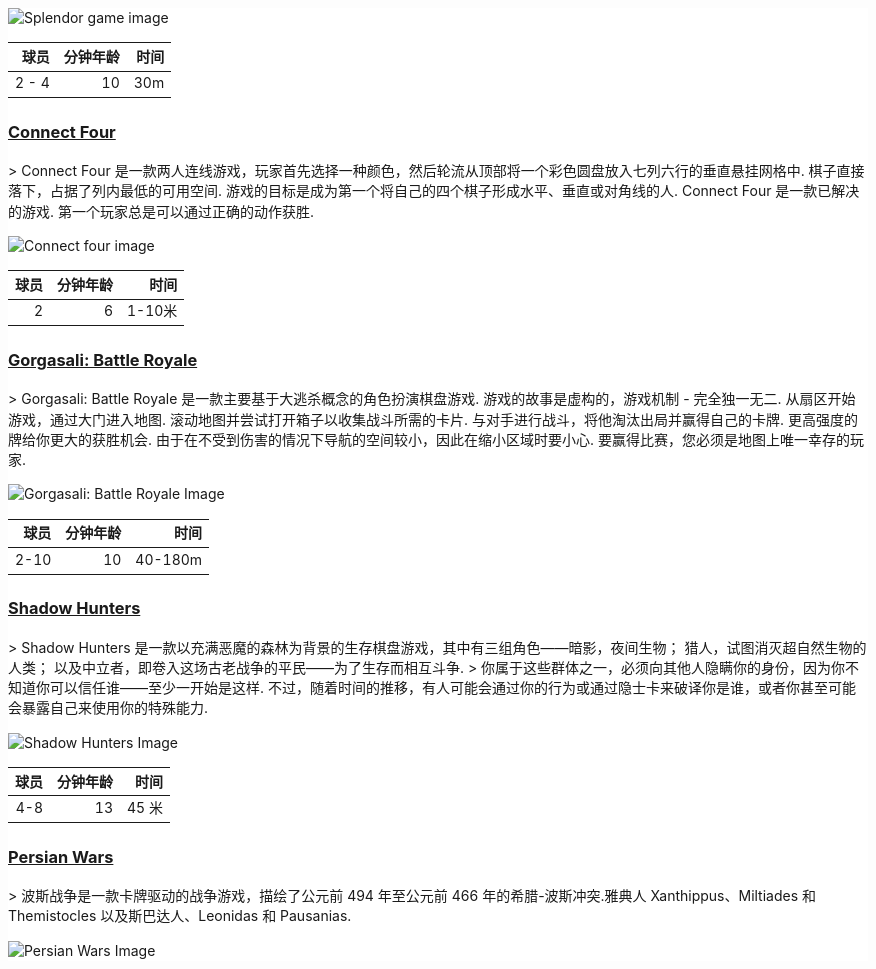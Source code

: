 ![Splendor game image](https://upload.wikimedia.org/wikipedia/en/2/2e/BoardGameSplendorLogoFairUse.jpg)

 | 球员 | 分钟年龄 | 时间 |
| ------: | -------: | ---: |
|   2 - 4 |       10 |  30m |

### [Connect Four](https://en.wikipedia.org/wiki/Connect_Four)

 &gt; Connect Four 是一款两人连线游戏，玩家首先选择一种颜色，然后轮流从顶部将一个彩色圆盘放入七列六行的垂直悬挂网格中. 棋子直接落下，占据了列内最低的可用空间. 游戏的目标是成为第一个将自己的四个棋子形成水平、垂直或对角线的人.  Connect Four 是一款已解决的游戏. 第一个玩家总是可以通过正确的动作获胜.

![Connect four image](https://upload.wikimedia.org/wikipedia/en/thumb/7/79/Connect_4_Board_and_Box.jpg/220px-Connect_4_Board_and_Box.jpg)

 | 球员 | 分钟年龄 | 时间 |
| ------: | -------: | ----: |
 |  2 |  6 |  1-10米 |

### [Gorgasali: Battle Royale](https://www.gorgasalibr.com)

 &gt; Gorgasali: Battle Royale 是一款主要基于大逃杀概念的角色扮演棋盘游戏. 游戏的故事是虚构的，游戏机制 - 完全独一无二. 从扇区开始游戏，通过大门进入地图. 滚动地图并尝试打开箱子以收集战斗所需的卡片. 与对手进行战斗，将他淘汰出局并赢得自己的卡牌. 更高强度的牌给你更大的获胜机会. 由于在不受到伤害的情况下导航的空间较小，因此在缩小区域时要小心. 要赢得比赛，您必须是地图上唯一幸存的玩家.

![Gorgasali: Battle Royale Image](https://cf.geekdo-images.com/rEZCI1GVQMDIeeZ-IWGtRw__itemrep/img/L_ehmv4w5hR9hPdOF1RwoZIovK4=/fit-in/246x300/filters:strip_icc()/pic4960193.jpg)

 | 球员 | 分钟年龄 | 时间 |
| ------: | -------: | -------: |
 |  2-10 |  10 |  40-180m |

### [Shadow Hunters](https://en.wikipedia.org/wiki/Shadow_Hunters)

 &gt; Shadow Hunters 是一款以充满恶魔的森林为背景的生存棋盘游戏，其中有三组角色——暗影，夜间生物； 猎人，试图消灭超自然生物的人类； 以及中立者，即卷入这场古老战争的平民——为了生存而相互斗争.
 &gt; 你属于这些群体之一，必须向其他人隐瞒你的身份，因为你不知道你可以信任谁——至少一开始是这样. 不过，随着时间的推移，有人可能会通过你的行为或通过隐士卡来破译你是谁，或者你甚至可能会暴露自己来使用你的特殊能力.

![Shadow Hunters Image](https://cf.geekdo-images.com/itemrep/img/RTm1Doeg8mGYz9VP_YEp__9h37Q=/fit-in/246x300/pic1215982.jpg)

 | 球员 | 分钟年龄 | 时间 |
| ------: | -------: | ---: |
 |  4-8 |  13 |  45 米 |

### [Persian Wars](https://boardgamegeek.com/boardgame/236008/persian-wars)

&gt; 波斯战争是一款卡牌驱动的战争游戏，描绘了公元前 494 年至公元前 466 年的希腊-波斯冲突.雅典人 Xanthippus、Miltiades 和 Themistocles 以及斯巴达人、Leonidas 和 Pausanias.

![Persian Wars Image](https://cf.geekdo-images.com/itemrep/img/dP4fwGwf-wFQ36ROJU0v2lOQF3E=/fit-in/246x300/pic4079777.png)
